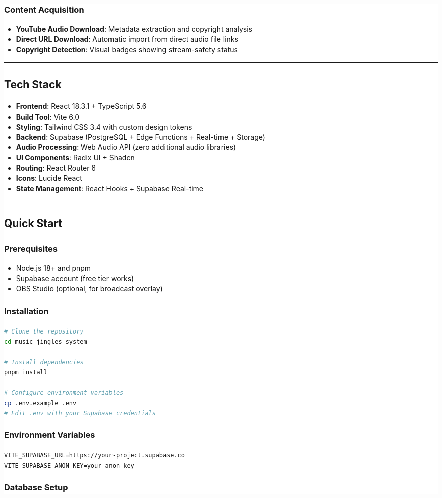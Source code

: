 ### Content Acquisition
- **YouTube Audio Download**: Metadata extraction and copyright analysis
- **Direct URL Download**: Automatic import from direct audio file links
- **Copyright Detection**: Visual badges showing stream-safety status

---

## Tech Stack

- **Frontend**: React 18.3.1 + TypeScript 5.6
- **Build Tool**: Vite 6.0
- **Styling**: Tailwind CSS 3.4 with custom design tokens
- **Backend**: Supabase (PostgreSQL + Edge Functions + Real-time + Storage)
- **Audio Processing**: Web Audio API (zero additional audio libraries)
- **UI Components**: Radix UI + Shadcn
- **Routing**: React Router 6
- **Icons**: Lucide React
- **State Management**: React Hooks + Supabase Real-time

---

## Quick Start

### Prerequisites

- Node.js 18+ and pnpm
- Supabase account (free tier works)
- OBS Studio (optional, for broadcast overlay)

### Installation

```bash
# Clone the repository
cd music-jingles-system

# Install dependencies
pnpm install

# Configure environment variables
cp .env.example .env
# Edit .env with your Supabase credentials
```

### Environment Variables

```env
VITE_SUPABASE_URL=https://your-project.supabase.co
VITE_SUPABASE_ANON_KEY=your-anon-key
```

### Database Setup
